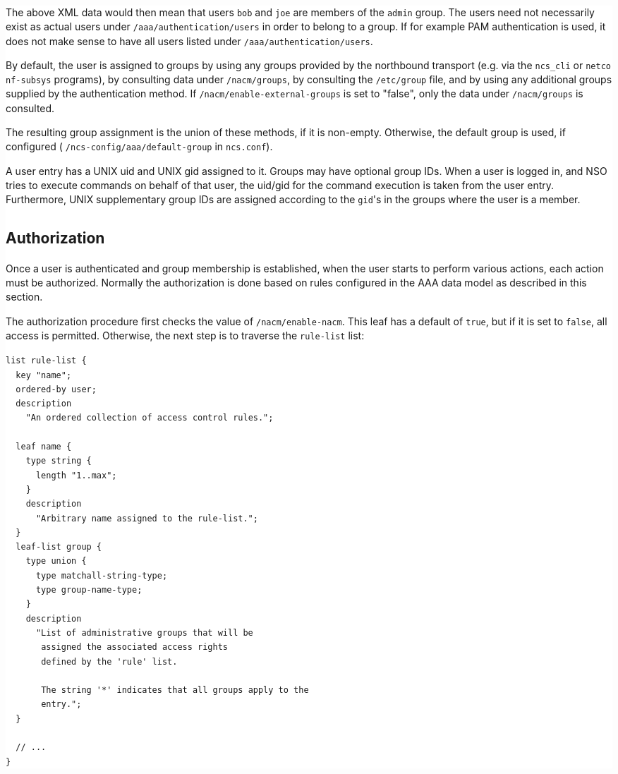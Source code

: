 The above XML data would then mean that users `bob` and `joe` are members of the `admin` group. The users need not necessarily exist as actual users under `/aaa/authentication/users` in order to belong to a group. If for example PAM authentication is used, it does not make sense to have all users listed under `/aaa/authentication/users`.

By default, the user is assigned to groups by using any groups provided by the northbound transport (e.g. via the `ncs_cli` or `netconf-subsys` programs), by consulting data under `/nacm/groups`, by consulting the `/etc/group` file, and by using any additional groups supplied by the authentication method. If `/nacm/enable-external-groups` is set to "false", only the data under `/nacm/groups` is consulted.

The resulting group assignment is the union of these methods, if it is non-empty. Otherwise, the default group is used, if configured ( `/ncs-config/aaa/default-group` in `ncs.conf`).

A user entry has a UNIX uid and UNIX gid assigned to it. Groups may have optional group IDs. When a user is logged in, and NSO tries to execute commands on behalf of that user, the uid/gid for the command execution is taken from the user entry. Furthermore, UNIX supplementary group IDs are assigned according to the `gid`'s in the groups where the user is a member.

## Authorization <a href="#ug.aaa.authorization" id="ug.aaa.authorization"></a>

Once a user is authenticated and group membership is established, when the user starts to perform various actions, each action must be authorized. Normally the authorization is done based on rules configured in the AAA data model as described in this section.

The authorization procedure first checks the value of `/nacm/enable-nacm`. This leaf has a default of `true`, but if it is set to `false`, all access is permitted. Otherwise, the next step is to traverse the `rule-list` list:

```
list rule-list {
  key "name";
  ordered-by user;
  description
    "An ordered collection of access control rules.";

  leaf name {
    type string {
      length "1..max";
    }
    description
      "Arbitrary name assigned to the rule-list.";
  }
  leaf-list group {
    type union {
      type matchall-string-type;
      type group-name-type;
    }
    description
      "List of administrative groups that will be
       assigned the associated access rights
       defined by the 'rule' list.

       The string '*' indicates that all groups apply to the
       entry.";
  }

  // ...
}
```

